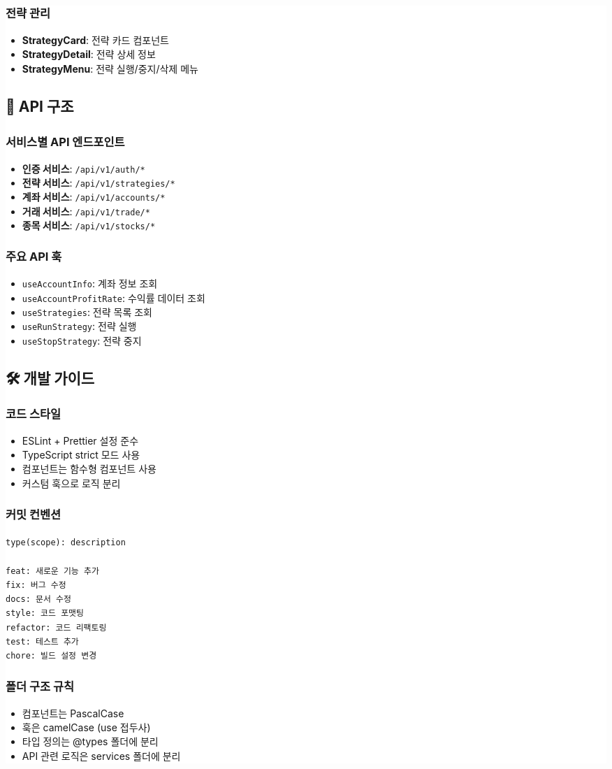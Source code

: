 ### 전략 관리

- **StrategyCard**: 전략 카드 컴포넌트
- **StrategyDetail**: 전략 상세 정보
- **StrategyMenu**: 전략 실행/중지/삭제 메뉴

## 🔌 API 구조

### 서비스별 API 엔드포인트

- **인증 서비스**: `/api/v1/auth/*`
- **전략 서비스**: `/api/v1/strategies/*`
- **계좌 서비스**: `/api/v1/accounts/*`
- **거래 서비스**: `/api/v1/trade/*`
- **종목 서비스**: `/api/v1/stocks/*`

### 주요 API 훅

- `useAccountInfo`: 계좌 정보 조회
- `useAccountProfitRate`: 수익률 데이터 조회
- `useStrategies`: 전략 목록 조회
- `useRunStrategy`: 전략 실행
- `useStopStrategy`: 전략 중지

## 🛠 개발 가이드

### 코드 스타일

- ESLint + Prettier 설정 준수
- TypeScript strict 모드 사용
- 컴포넌트는 함수형 컴포넌트 사용
- 커스텀 훅으로 로직 분리

### 커밋 컨벤션

```
type(scope): description

feat: 새로운 기능 추가
fix: 버그 수정
docs: 문서 수정
style: 코드 포맷팅
refactor: 코드 리팩토링
test: 테스트 추가
chore: 빌드 설정 변경
```

### 폴더 구조 규칙

- 컴포넌트는 PascalCase
- 훅은 camelCase (use 접두사)
- 타입 정의는 @types 폴더에 분리
- API 관련 로직은 services 폴더에 분리
